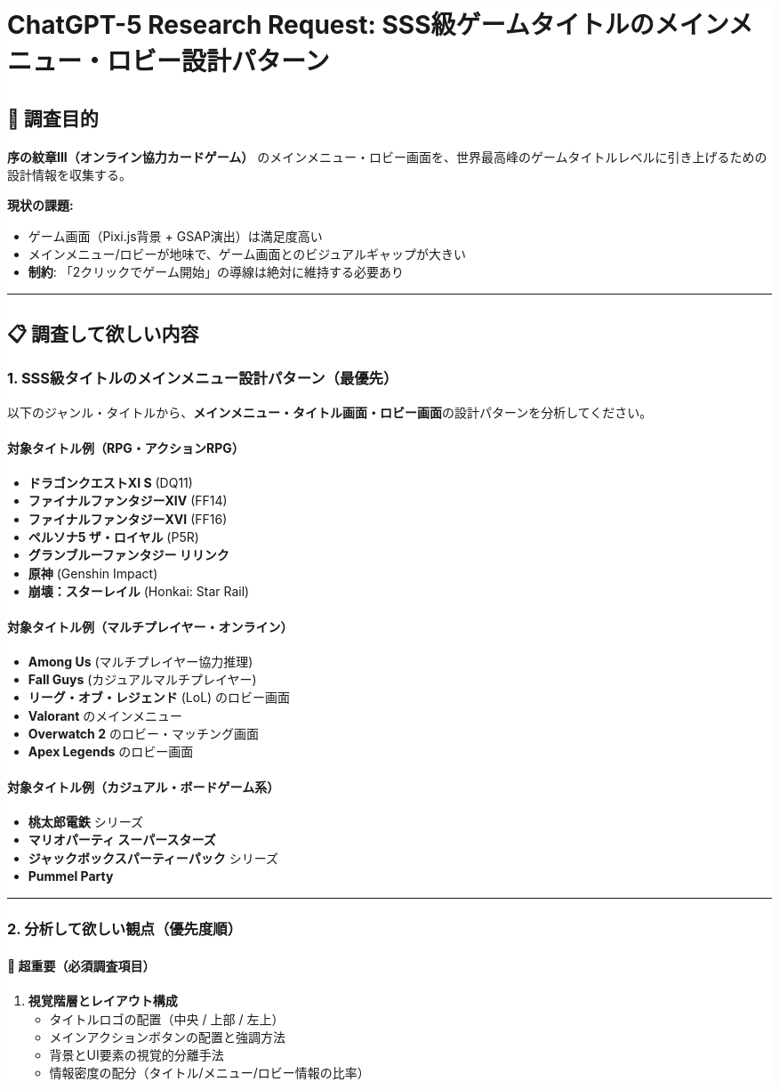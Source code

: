# ChatGPT-5 Research Request: SSS級ゲームタイトルのメインメニュー・ロビー設計パターン

## 🎯 調査目的

**序の紋章III（オンライン協力カードゲーム）** のメインメニュー・ロビー画面を、世界最高峰のゲームタイトルレベルに引き上げるための設計情報を収集する。

**現状の課題:**
- ゲーム画面（Pixi.js背景 + GSAP演出）は満足度高い
- メインメニュー/ロビーが地味で、ゲーム画面とのビジュアルギャップが大きい
- **制約**: 「2クリックでゲーム開始」の導線は絶対に維持する必要あり

---

## 📋 調査して欲しい内容

### 1. SSS級タイトルのメインメニュー設計パターン（最優先）

以下のジャンル・タイトルから、**メインメニュー・タイトル画面・ロビー画面**の設計パターンを分析してください。

#### 対象タイトル例（RPG・アクションRPG）
- **ドラゴンクエストXI S** (DQ11)
- **ファイナルファンタジーXIV** (FF14)
- **ファイナルファンタジーXVI** (FF16)
- **ペルソナ5 ザ・ロイヤル** (P5R)
- **グランブルーファンタジー リリンク**
- **原神** (Genshin Impact)
- **崩壊：スターレイル** (Honkai: Star Rail)

#### 対象タイトル例（マルチプレイヤー・オンライン）
- **Among Us** (マルチプレイヤー協力推理)
- **Fall Guys** (カジュアルマルチプレイヤー)
- **リーグ・オブ・レジェンド** (LoL) のロビー画面
- **Valorant** のメインメニュー
- **Overwatch 2** のロビー・マッチング画面
- **Apex Legends** のロビー画面

#### 対象タイトル例（カジュアル・ボードゲーム系）
- **桃太郎電鉄** シリーズ
- **マリオパーティ スーパースターズ**
- **ジャックボックスパーティーパック** シリーズ
- **Pummel Party**

---

### 2. 分析して欲しい観点（優先度順）

#### 🔴 超重要（必須調査項目）

1. **視覚階層とレイアウト構成**
   - タイトルロゴの配置（中央 / 上部 / 左上）
   - メインアクションボタンの配置と強調方法
   - 背景とUI要素の視覚的分離手法
   - 情報密度の配分（タイトル/メニュー/ロビー情報の比率）
